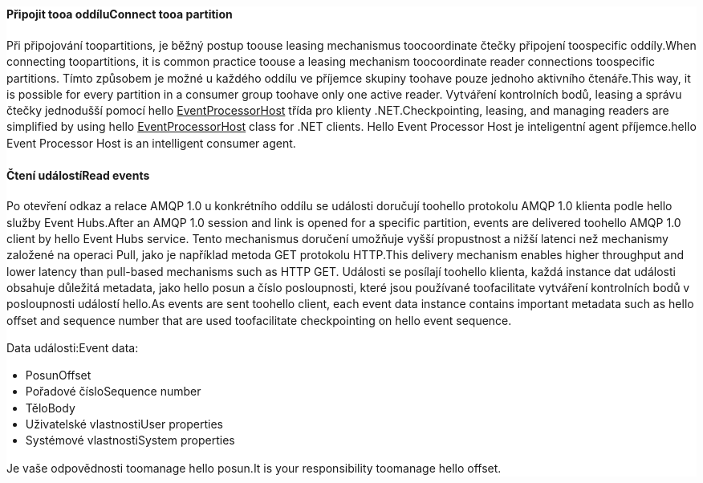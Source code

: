 #### <a name="connect-tooa-partition"></a><span data-ttu-id="accfa-212">Připojit tooa oddílu</span><span class="sxs-lookup"><span data-stu-id="accfa-212">Connect tooa partition</span></span>

<span data-ttu-id="accfa-213">Při připojování toopartitions, je běžný postup toouse leasing mechanismus toocoordinate čtečky připojení toospecific oddíly.</span><span class="sxs-lookup"><span data-stu-id="accfa-213">When connecting toopartitions, it is common practice toouse a leasing mechanism toocoordinate reader connections toospecific partitions.</span></span> <span data-ttu-id="accfa-214">Tímto způsobem je možné u každého oddílu ve příjemce skupiny toohave pouze jednoho aktivního čtenáře.</span><span class="sxs-lookup"><span data-stu-id="accfa-214">This way, it is possible for every partition in a consumer group toohave only one active reader.</span></span> <span data-ttu-id="accfa-215">Vytváření kontrolních bodů, leasing a správu čtečky jednodušší pomocí hello [EventProcessorHost](/dotnet/api/microsoft.servicebus.messaging.eventprocessorhost) třída pro klienty .NET.</span><span class="sxs-lookup"><span data-stu-id="accfa-215">Checkpointing, leasing, and managing readers are simplified by using hello [EventProcessorHost](/dotnet/api/microsoft.servicebus.messaging.eventprocessorhost) class for .NET clients.</span></span> <span data-ttu-id="accfa-216">Hello Event Processor Host je inteligentní agent příjemce.</span><span class="sxs-lookup"><span data-stu-id="accfa-216">hello Event Processor Host is an intelligent consumer agent.</span></span>

#### <a name="read-events"></a><span data-ttu-id="accfa-217">Čtení událostí</span><span class="sxs-lookup"><span data-stu-id="accfa-217">Read events</span></span>

<span data-ttu-id="accfa-218">Po otevření odkaz a relace AMQP 1.0 u konkrétního oddílu se události doručují toohello protokolu AMQP 1.0 klienta podle hello služby Event Hubs.</span><span class="sxs-lookup"><span data-stu-id="accfa-218">After an AMQP 1.0 session and link is opened for a specific partition, events are delivered toohello AMQP 1.0 client by hello Event Hubs service.</span></span> <span data-ttu-id="accfa-219">Tento mechanismus doručení umožňuje vyšší propustnost a nižší latenci než mechanismy založené na operaci Pull, jako je například metoda GET protokolu HTTP.</span><span class="sxs-lookup"><span data-stu-id="accfa-219">This delivery mechanism enables higher throughput and lower latency than pull-based mechanisms such as HTTP GET.</span></span> <span data-ttu-id="accfa-220">Události se posílají toohello klienta, každá instance dat události obsahuje důležitá metadata, jako hello posun a číslo posloupnosti, které jsou používané toofacilitate vytváření kontrolních bodů v posloupnosti událostí hello.</span><span class="sxs-lookup"><span data-stu-id="accfa-220">As events are sent toohello client, each event data instance contains important metadata such as hello offset and sequence number that are used toofacilitate checkpointing on hello event sequence.</span></span>

<span data-ttu-id="accfa-221">Data události:</span><span class="sxs-lookup"><span data-stu-id="accfa-221">Event data:</span></span>
* <span data-ttu-id="accfa-222">Posun</span><span class="sxs-lookup"><span data-stu-id="accfa-222">Offset</span></span>
* <span data-ttu-id="accfa-223">Pořadové číslo</span><span class="sxs-lookup"><span data-stu-id="accfa-223">Sequence number</span></span>
* <span data-ttu-id="accfa-224">Tělo</span><span class="sxs-lookup"><span data-stu-id="accfa-224">Body</span></span>
* <span data-ttu-id="accfa-225">Uživatelské vlastnosti</span><span class="sxs-lookup"><span data-stu-id="accfa-225">User properties</span></span>
* <span data-ttu-id="accfa-226">Systémové vlastnosti</span><span class="sxs-lookup"><span data-stu-id="accfa-226">System properties</span></span>

<span data-ttu-id="accfa-227">Je vaše odpovědnosti toomanage hello posun.</span><span class="sxs-lookup"><span data-stu-id="accfa-227">It is your responsibility toomanage hello offset.</span></span>
